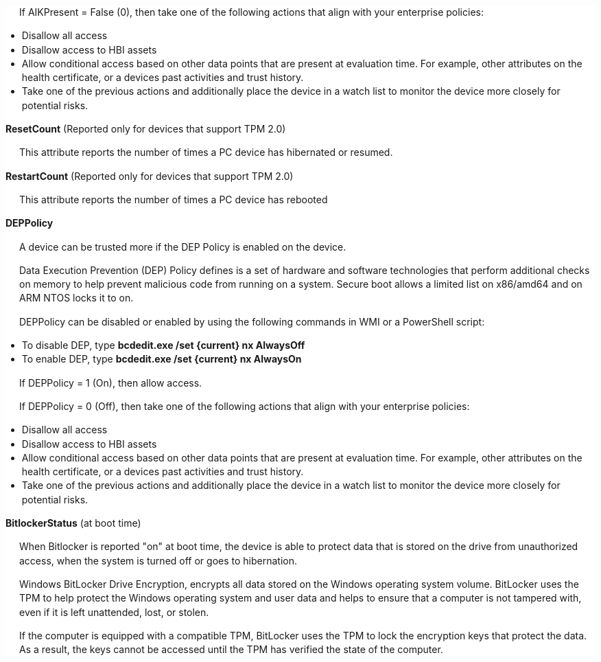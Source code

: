 <p style="margin-left: 20px">If AIKPresent = False (0), then take one of the following actions that align with your enterprise policies:</p>

-   Disallow all access
-   Disallow access to HBI assets
-   Allow conditional access based on other data points that are present at evaluation time. For example, other attributes on the health certificate, or a devices past activities and trust history.
-   Take one of the previous actions and additionally place the device in a watch list to monitor the device more closely for potential risks.

<a href="" id="resetcount"></a>**ResetCount** (Reported only for devices that support TPM 2.0)
<p style="margin-left: 20px">This attribute reports the number of times a PC device has hibernated or resumed.</p>

<a href="" id="restartcount"></a>**RestartCount** (Reported only for devices that support TPM 2.0)
<p style="margin-left: 20px">This attribute reports the number of times a PC device has rebooted</p>

<a href="" id="deppolicy"></a>**DEPPolicy**  
<p style="margin-left: 20px">A device can be trusted more if the DEP Policy is enabled on the device.</p>

<p style="margin-left: 20px">Data Execution Prevention (DEP) Policy defines is a set of hardware and software technologies that perform additional checks on memory to help prevent malicious code from running on a system. Secure boot allows a limited list on x86/amd64 and on ARM NTOS locks it to on.</p>

<p style="margin-left: 20px">DEPPolicy can be disabled or enabled by using the following commands in WMI or a PowerShell script:</p>

-   To disable DEP, type **bcdedit.exe /set {current} nx AlwaysOff**
-   To enable DEP, type **bcdedit.exe /set {current} nx AlwaysOn**

<p style="margin-left: 20px">If DEPPolicy = 1 (On), then allow access.</p>

<p style="margin-left: 20px">If DEPPolicy = 0 (Off), then take one of the following actions that align with your enterprise policies:</p>

-   Disallow all access
-   Disallow access to HBI assets
-   Allow conditional access based on other data points that are present at evaluation time. For example, other attributes on the health certificate, or a devices past activities and trust history.
-   Take one of the previous actions and additionally place the device in a watch list to monitor the device more closely for potential risks.

<a href="" id="bitlockerstatus"></a>**BitlockerStatus** (at boot time) 
<p style="margin-left: 20px">When Bitlocker is reported &quot;on&quot; at boot time, the device is able to protect data that is stored on the drive from unauthorized access, when the system is turned off or goes to hibernation.</p>

<p style="margin-left: 20px">Windows BitLocker Drive Encryption, encrypts all data stored on the Windows operating system volume. BitLocker uses the TPM to help protect the Windows operating system and user data and helps to ensure that a computer is not tampered with, even if it is left unattended, lost, or stolen.</p>

<p style="margin-left: 20px">If the computer is equipped with a compatible TPM, BitLocker uses the TPM to lock the encryption keys that protect the data. As a result, the keys cannot be accessed until the TPM has verified the state of the computer.</p>
